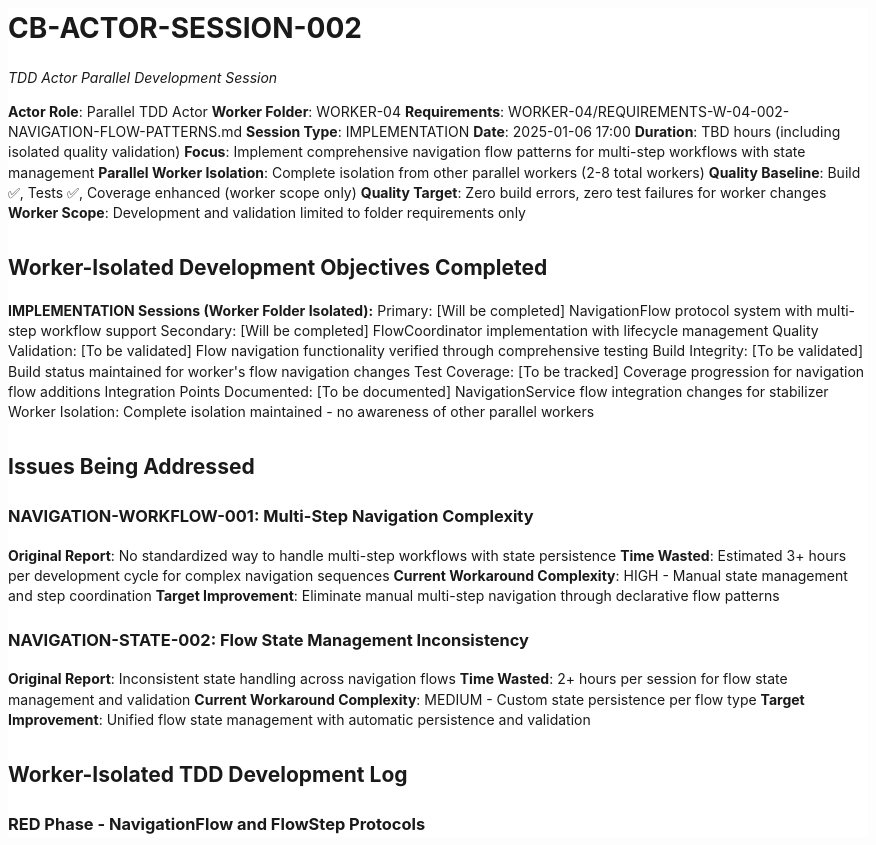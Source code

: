 # CB-ACTOR-SESSION-002

*TDD Actor Parallel Development Session*

**Actor Role**: Parallel TDD Actor
**Worker Folder**: WORKER-04
**Requirements**: WORKER-04/REQUIREMENTS-W-04-002-NAVIGATION-FLOW-PATTERNS.md
**Session Type**: IMPLEMENTATION
**Date**: 2025-01-06 17:00
**Duration**: TBD hours (including isolated quality validation)
**Focus**: Implement comprehensive navigation flow patterns for multi-step workflows with state management
**Parallel Worker Isolation**: Complete isolation from other parallel workers (2-8 total workers)
**Quality Baseline**: Build ✅, Tests ✅, Coverage enhanced (worker scope only)
**Quality Target**: Zero build errors, zero test failures for worker changes
**Worker Scope**: Development and validation limited to folder requirements only

## Worker-Isolated Development Objectives Completed

**IMPLEMENTATION Sessions (Worker Folder Isolated):**
Primary: [Will be completed] NavigationFlow protocol system with multi-step workflow support
Secondary: [Will be completed] FlowCoordinator implementation with lifecycle management
Quality Validation: [To be validated] Flow navigation functionality verified through comprehensive testing
Build Integrity: [To be validated] Build status maintained for worker's flow navigation changes
Test Coverage: [To be tracked] Coverage progression for navigation flow additions
Integration Points Documented: [To be documented] NavigationService flow integration changes for stabilizer
Worker Isolation: Complete isolation maintained - no awareness of other parallel workers

## Issues Being Addressed

### NAVIGATION-WORKFLOW-001: Multi-Step Navigation Complexity
**Original Report**: No standardized way to handle multi-step workflows with state persistence
**Time Wasted**: Estimated 3+ hours per development cycle for complex navigation sequences
**Current Workaround Complexity**: HIGH - Manual state management and step coordination
**Target Improvement**: Eliminate manual multi-step navigation through declarative flow patterns

### NAVIGATION-STATE-002: Flow State Management Inconsistency  
**Original Report**: Inconsistent state handling across navigation flows
**Time Wasted**: 2+ hours per session for flow state management and validation
**Current Workaround Complexity**: MEDIUM - Custom state persistence per flow type
**Target Improvement**: Unified flow state management with automatic persistence and validation

## Worker-Isolated TDD Development Log

### RED Phase - NavigationFlow and FlowStep Protocols
